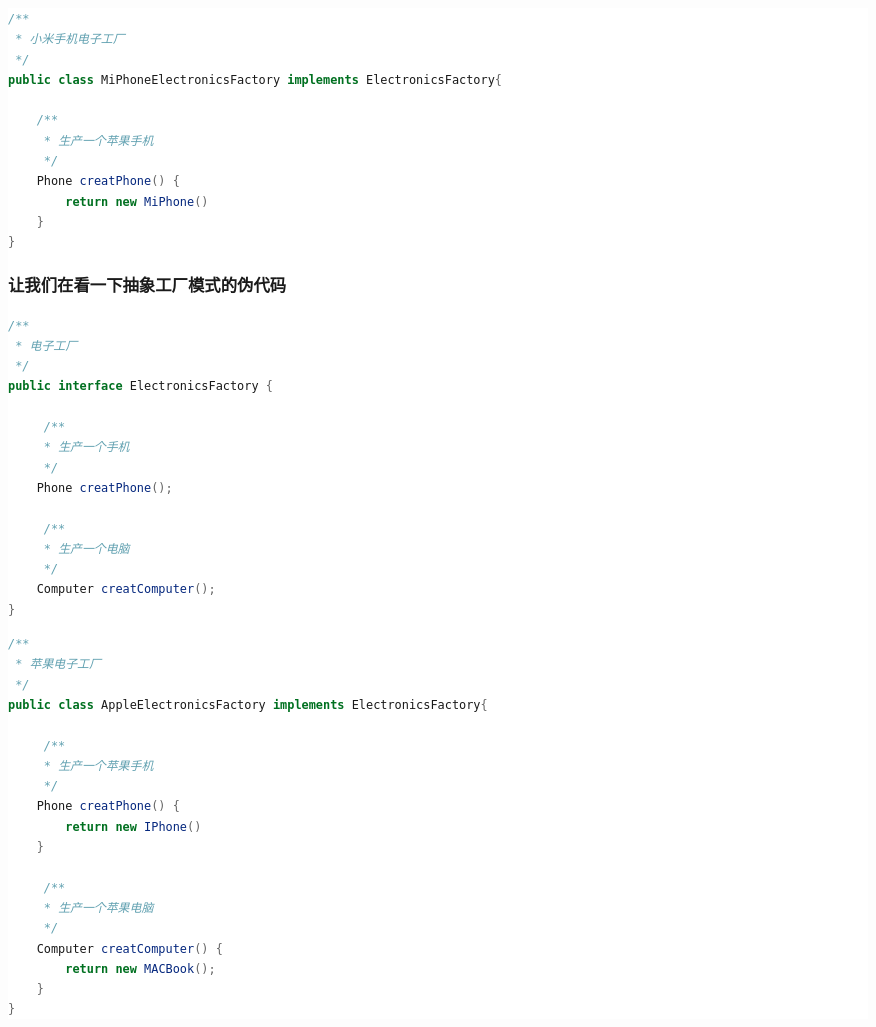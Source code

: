 ```java
/**
 * 小米手机电子工厂
 */
public class MiPhoneElectronicsFactory implements ElectronicsFactory{

    /**
     * 生产一个苹果手机
     */
    Phone creatPhone() {
        return new MiPhone()
    }
}
```

### 让我们在看一下抽象工厂模式的伪代码

```java
/**
 * 电子工厂
 */
public interface ElectronicsFactory {

     /**
     * 生产一个手机
     */
    Phone creatPhone();
    
     /**
     * 生产一个电脑
     */
    Computer creatComputer();
}
```

```java
/**
 * 苹果电子工厂
 */
public class AppleElectronicsFactory implements ElectronicsFactory{

     /**
     * 生产一个苹果手机
     */
    Phone creatPhone() {
        return new IPhone()
    }
    
     /**
     * 生产一个苹果电脑
     */
    Computer creatComputer() {
        return new MACBook();
    }
}
```

